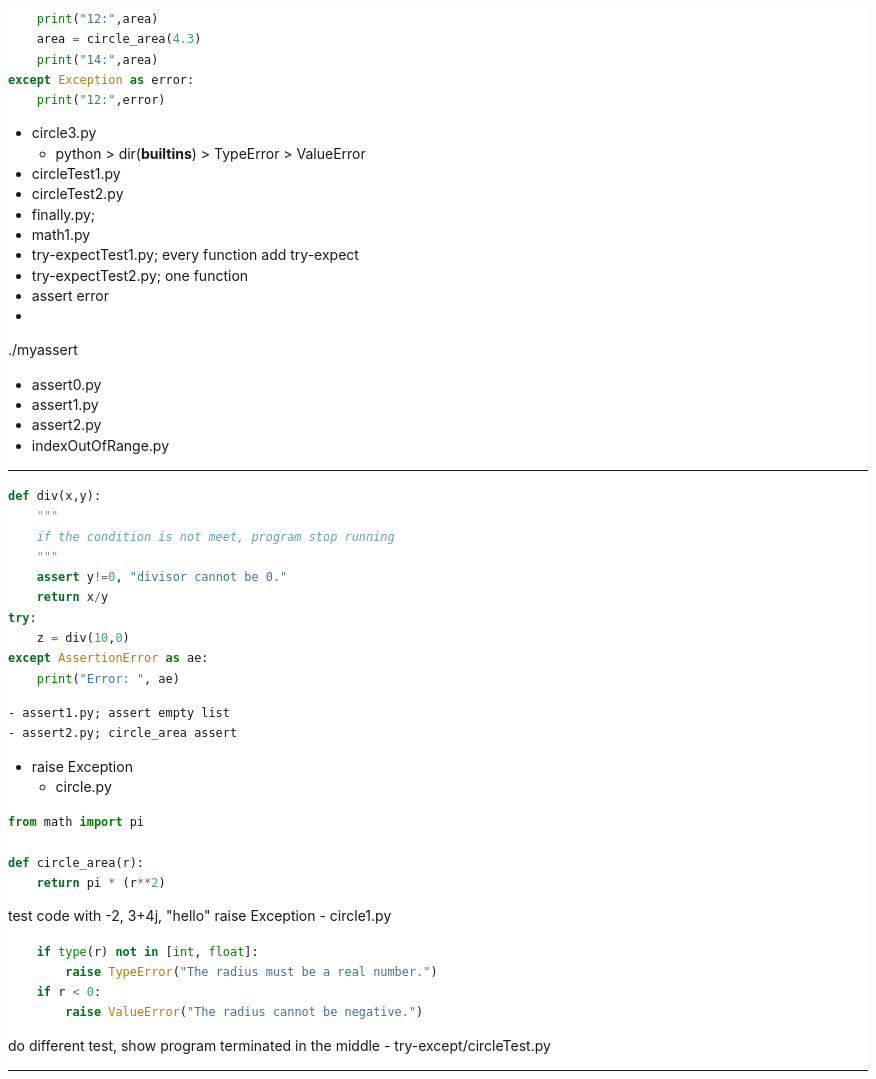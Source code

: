 ```py
    print("12:",area)
    area = circle_area(4.3)
    print("14:",area)
except Exception as error:
    print("12:",error)
```
* circle3.py
    - python > dir(__builtins__) > TypeError > ValueError
* circleTest1.py
* circleTest2.py
* finally.py;
* math1.py
* try-expectTest1.py; every function add try-expect
* try-expectTest2.py; one function 
* assert error
* 
./myassert
* assert0.py
* assert1.py
* assert2.py
* indexOutOfRange.py

---
```py
def div(x,y):
    """
    if the condition is not meet, program stop running
    """
    assert y!=0, "divisor cannot be 0."
    return x/y
try:
    z = div(10,0)
except AssertionError as ae:
    print("Error: ", ae)
```
    - assert1.py; assert empty list
    - assert2.py; circle_area assert
* raise Exception
    - circle.py
```py
from math import pi

def circle_area(r):
    return pi * (r**2)
```
test code with -2, 3+4j, "hello"
raise Exception
    - circle1.py
```py
    if type(r) not in [int, float]:
        raise TypeError("The radius must be a real number.")
    if r < 0:
        raise ValueError("The radius cannot be negative.") 
```
do different test, show program terminated in the middle
    - try-except/circleTest.py

---